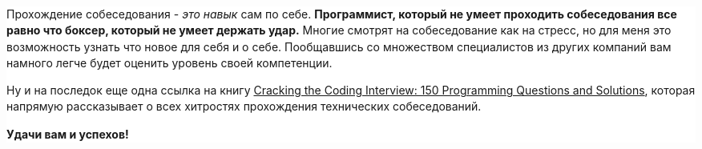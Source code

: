 Прохождение собеседования - *это навык* сам по себе. **Программист, который не умеет проходить собеседования все равно что боксер, который не умеет держать удар.** Многие смотрят на собеседование как на стресс, но для меня это возможность узнать что новое для себя и о себе. Пообщавшись со множеством специалистов из других компаний вам намного легче будет оценить уровень своей 
компетенции.

Ну и на последок еще одна ссылка на книгу [Cracking the Coding Interview: 150 Programming Questions and Solutions](http://www.amazon.com/Cracking-Coding-Interview-Programming-Questions/dp/098478280X), которая напрямую рассказывает о всех хитростях прохождения технических собеседований. 

**Удачи вам и успехов!**
